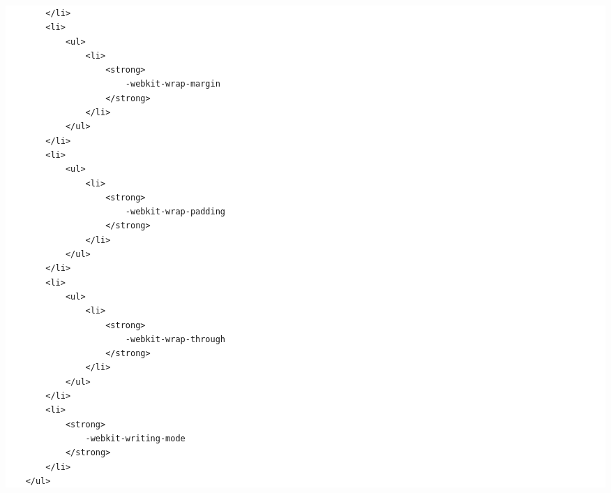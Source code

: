             </li>
            <li>
                <ul>
                    <li>
                        <strong>
                            -webkit-wrap-margin
                        </strong>
                    </li>
                </ul>
            </li>
            <li>
                <ul>
                    <li>
                        <strong>
                            -webkit-wrap-padding
                        </strong>
                    </li>
                </ul>
            </li>
            <li>
                <ul>
                    <li>
                        <strong>
                            -webkit-wrap-through
                        </strong>
                    </li>
                </ul>
            </li>
            <li>
                <strong>
                    -webkit-writing-mode
                </strong>
            </li>
        </ul>
